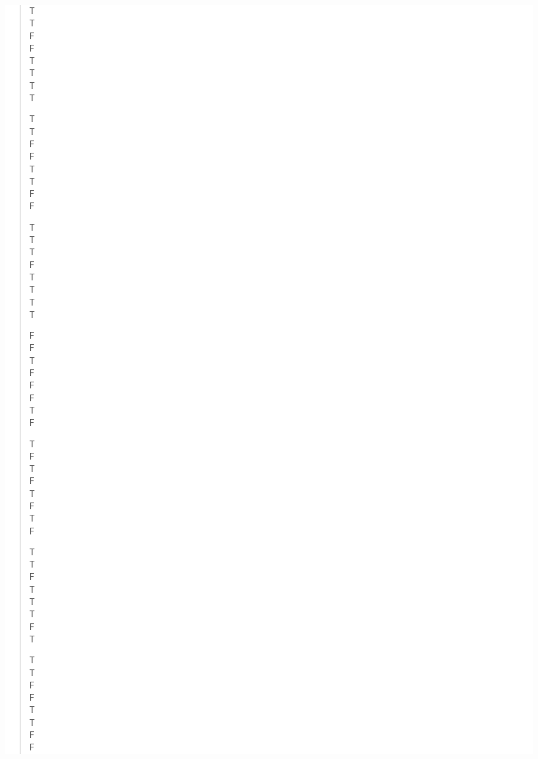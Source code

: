> 
> T  
> T  
> F  
> F  
> T  
> T  
> T  
> T
> 
> T  
> T  
> F  
> F  
> T  
> T  
> F  
> F
> 
> T  
> T  
> T  
> F  
> T  
> T  
> T  
> T
> 
> F  
> F  
> T  
> F  
> F  
> F  
> T  
> F
> 
> T  
> F  
> T  
> F  
> T  
> F  
> T  
> F
> 
> T  
> T  
> F  
> T  
> T  
> T  
> F  
> T
> 
> T  
> T  
> F  
> F  
> T  
> T  
> F  
> F
